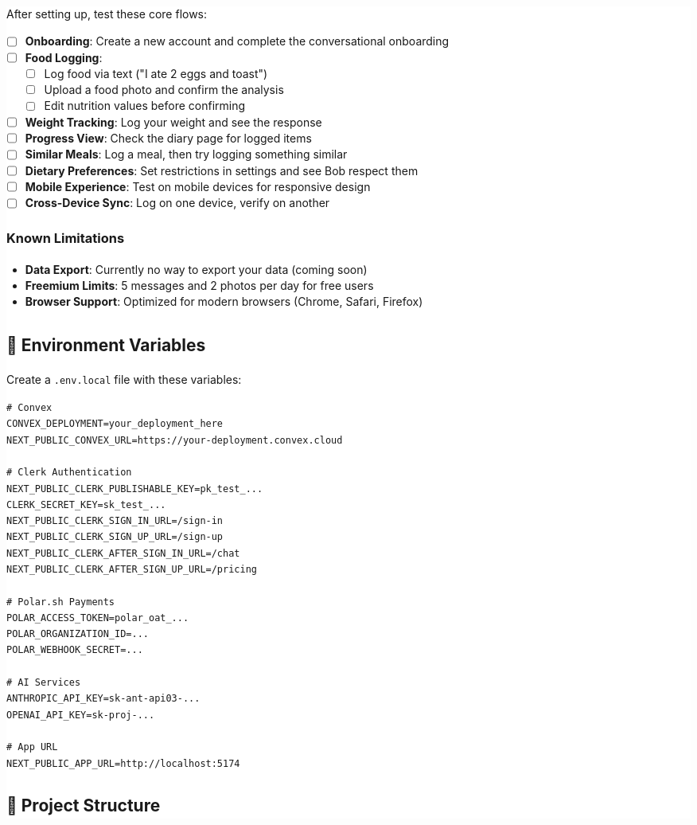 After setting up, test these core flows:

- [ ] **Onboarding**: Create a new account and complete the conversational onboarding
- [ ] **Food Logging**:
  - [ ] Log food via text ("I ate 2 eggs and toast")
  - [ ] Upload a food photo and confirm the analysis
  - [ ] Edit nutrition values before confirming
- [ ] **Weight Tracking**: Log your weight and see the response
- [ ] **Progress View**: Check the diary page for logged items
- [ ] **Similar Meals**: Log a meal, then try logging something similar
- [ ] **Dietary Preferences**: Set restrictions in settings and see Bob respect them
- [ ] **Mobile Experience**: Test on mobile devices for responsive design
- [ ] **Cross-Device Sync**: Log on one device, verify on another

### Known Limitations

- **Data Export**: Currently no way to export your data (coming soon)
- **Freemium Limits**: 5 messages and 2 photos per day for free users
- **Browser Support**: Optimized for modern browsers (Chrome, Safari, Firefox)

## 🔧 Environment Variables

Create a `.env.local` file with these variables:

```env
# Convex
CONVEX_DEPLOYMENT=your_deployment_here
NEXT_PUBLIC_CONVEX_URL=https://your-deployment.convex.cloud

# Clerk Authentication
NEXT_PUBLIC_CLERK_PUBLISHABLE_KEY=pk_test_...
CLERK_SECRET_KEY=sk_test_...
NEXT_PUBLIC_CLERK_SIGN_IN_URL=/sign-in
NEXT_PUBLIC_CLERK_SIGN_UP_URL=/sign-up
NEXT_PUBLIC_CLERK_AFTER_SIGN_IN_URL=/chat
NEXT_PUBLIC_CLERK_AFTER_SIGN_UP_URL=/pricing

# Polar.sh Payments
POLAR_ACCESS_TOKEN=polar_oat_...
POLAR_ORGANIZATION_ID=...
POLAR_WEBHOOK_SECRET=...

# AI Services
ANTHROPIC_API_KEY=sk-ant-api03-...
OPENAI_API_KEY=sk-proj-...

# App URL
NEXT_PUBLIC_APP_URL=http://localhost:5174
```

## 📁 Project Structure
